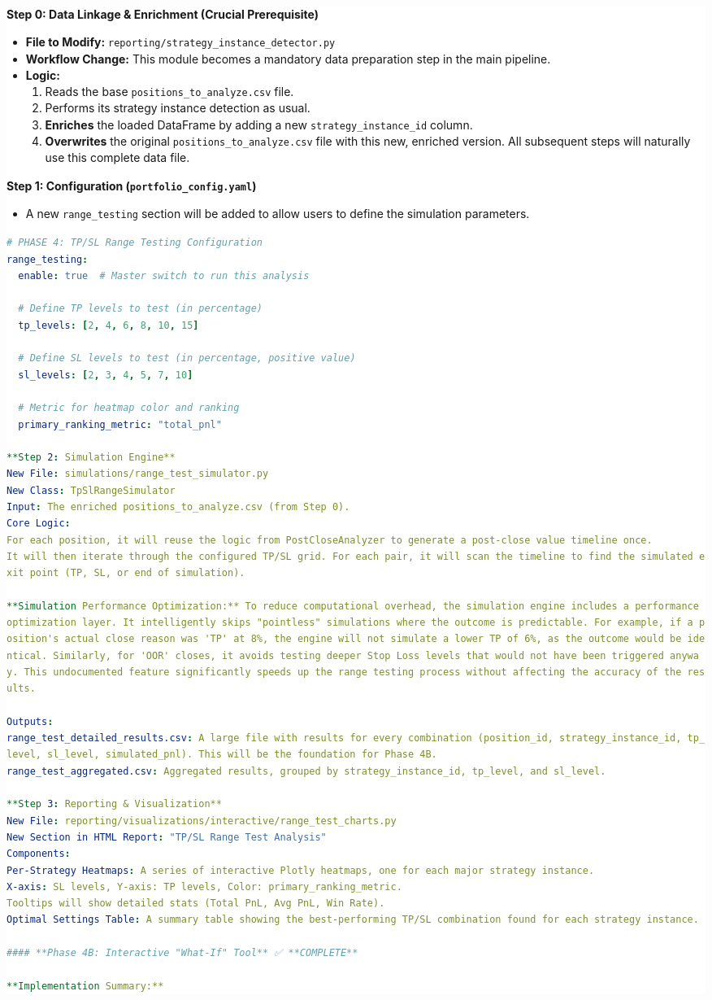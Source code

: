 **Step 0: Data Linkage & Enrichment (Crucial Prerequisite)**
- **File to Modify:** `reporting/strategy_instance_detector.py`
- **Workflow Change:** This module becomes a mandatory data preparation step in the main pipeline.
- **Logic:**
    1. Reads the base `positions_to_analyze.csv` file.
    2. Performs its strategy instance detection as usual.
    3. **Enriches** the loaded DataFrame by adding a new `strategy_instance_id` column.
    4. **Overwrites** the original `positions_to_analyze.csv` file with this new, enriched version. All subsequent steps will naturally use this complete data file.

**Step 1: Configuration (`portfolio_config.yaml`)**
- A new `range_testing` section will be added to allow users to define the simulation parameters.
```yaml
# PHASE 4: TP/SL Range Testing Configuration
range_testing:
  enable: true  # Master switch to run this analysis

  # Define TP levels to test (in percentage)
  tp_levels: [2, 4, 6, 8, 10, 15] 

  # Define SL levels to test (in percentage, positive value)
  sl_levels: [2, 3, 4, 5, 7, 10]

  # Metric for heatmap color and ranking
  primary_ranking_metric: "total_pnl"

**Step 2: Simulation Engine**
New File: simulations/range_test_simulator.py
New Class: TpSlRangeSimulator
Input: The enriched positions_to_analyze.csv (from Step 0).
Core Logic:
For each position, it will reuse the logic from PostCloseAnalyzer to generate a post-close value timeline once.
It will then iterate through the configured TP/SL grid. For each pair, it will scan the timeline to find the simulated exit point (TP, SL, or end of simulation).

**Simulation Performance Optimization:** To reduce computational overhead, the simulation engine includes a performance optimization layer. It intelligently skips "pointless" simulations where the outcome is predictable. For example, if a position's actual close reason was 'TP' at 8%, the engine will not simulate a lower TP of 6%, as the outcome would be identical. Similarly, for 'OOR' closes, it avoids testing deeper Stop Loss levels that would not have been triggered anyway. This undocumented feature significantly speeds up the range testing process without affecting the accuracy of the results.

Outputs:
range_test_detailed_results.csv: A large file with results for every combination (position_id, strategy_instance_id, tp_level, sl_level, simulated_pnl). This will be the foundation for Phase 4B.
range_test_aggregated.csv: Aggregated results, grouped by strategy_instance_id, tp_level, and sl_level.

**Step 3: Reporting & Visualization**
New File: reporting/visualizations/interactive/range_test_charts.py
New Section in HTML Report: "TP/SL Range Test Analysis"
Components:
Per-Strategy Heatmaps: A series of interactive Plotly heatmaps, one for each major strategy instance.
X-axis: SL levels, Y-axis: TP levels, Color: primary_ranking_metric.
Tooltips will show detailed stats (Total PnL, Avg PnL, Win Rate).
Optimal Settings Table: A summary table showing the best-performing TP/SL combination found for each strategy instance.

#### **Phase 4B: Interactive "What-If" Tool** ✅ **COMPLETE**

**Implementation Summary:**
```